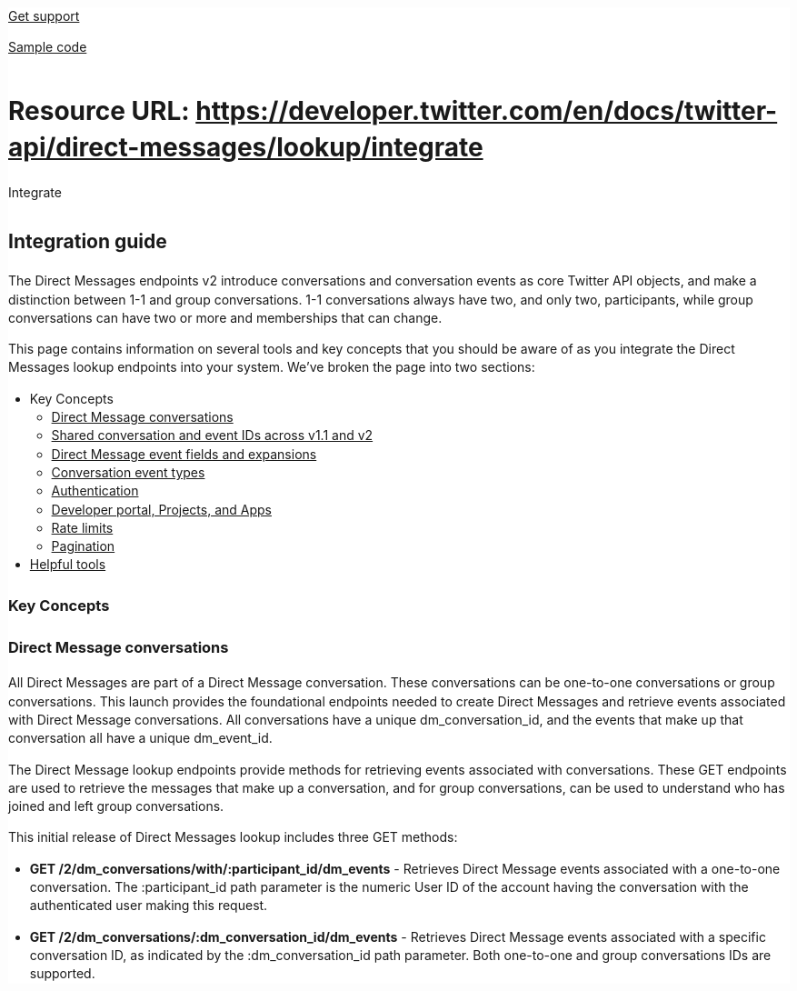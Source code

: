 [Get support](https://developer.twitter.com/en/support/twitter-api "Get support")

[Sample code](https://github.com/twitterdev/Twitter-API-v2-sample-code "Sample code")

# Resource URL: https://developer.twitter.com/en/docs/twitter-api/direct-messages/lookup/integrate
Integrate

Integration guide
-----------------

The Direct Messages endpoints v2 introduce conversations and conversation events as core Twitter API objects, and make a distinction between 1-1 and group conversations. 1-1 conversations always have two, and only two, participants, while group conversations can have two or more and memberships that can change.   

This page contains information on several tools and key concepts that you should be aware of as you integrate the Direct Messages lookup endpoints into your system. We’ve broken the page into two sections:

* Key Concepts
    * [Direct Message conversations](#direct-message-conversations)
    * [Shared conversation and event IDs across v1.1 and v2](#shared-conversation-and-event-ids)
    * [Direct Message event fields and expansions](#direct-message-event-fields-and-expansions)
    * [Conversation event types](#conversation-event-types)
    * [Authentication](#authentication)
    * [Developer portal, Projects, and Apps](#developer-portal-projects-and-apps)
    * [Rate limits](#rate-limits)
    * [Pagination](#pagination)
* [Helpful tools](#helpful-tools)

### Key Concepts

### Direct Message conversations

All Direct Messages are part of a Direct Message conversation. These conversations can be one-to-one conversations or group conversations. This launch provides the foundational endpoints needed to create Direct Messages and retrieve events associated with Direct Message conversations. All conversations have a unique dm\_conversation\_id, and the events that make up that conversation all have a unique dm\_event\_id.  

The Direct Message lookup endpoints provide methods for retrieving events associated with conversations. These GET endpoints are used to retrieve the messages that make up a conversation, and for group conversations, can be used to understand who has joined and left group conversations.  

This initial release of Direct Messages lookup includes three GET methods:

* **GET /2/dm\_conversations/with/:participant\_id/dm\_events** - Retrieves Direct Message events associated with a one-to-one conversation. The :participant\_id path parameter is the numeric User ID of the account having the conversation with the authenticated user making this request.  
    
* **GET /2/dm\_conversations/:dm\_conversation\_id/dm\_events** - Retrieves Direct Message events associated with a specific conversation ID, as indicated by the :dm\_conversation\_id path parameter. Both one-to-one and group conversations IDs are supported.  
    